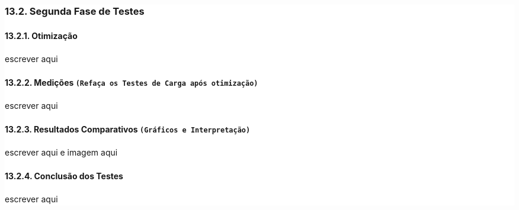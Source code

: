 ### 13.2. Segunda Fase de Testes
#### 13.2.1. Otimização
escrever aqui

#### 13.2.2. Medições `(Refaça os Testes de Carga após otimização)`
escrever aqui

#### 13.2.3. Resultados Comparativos `(Gráficos e Interpretação)`
escrever aqui e imagem aqui

#### 13.2.4. Conclusão dos Testes
escrever aqui
